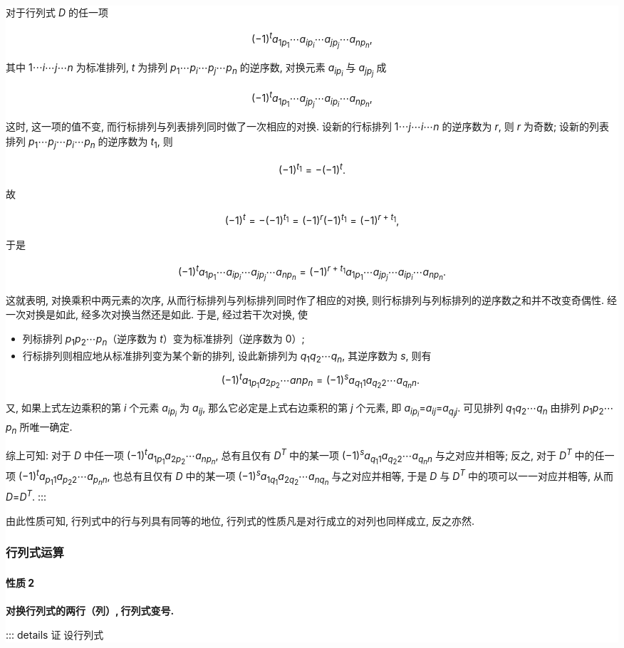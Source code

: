 对于行列式 $D$ 的任一项

$$
(-1)^t a_{1 p_1} \cdots a_{i p_i} \cdots a_{j p_j} \cdots a_{n p_n} ,
$$

其中 $1$⋯$i$⋯$j$⋯$n$ 为标准排列, $t$ 为排列 $p_1$⋯$p_i$⋯$p_j$⋯$p_n$ 的逆序数, 对换元素 $a_{i p_i}$ 与 $a_{j p_j}$ 成

$$
(-1)^t a_{1 p_1} \cdots a_{j p_j} \cdots a_{i p_i} \cdots a_{n p_n} ,
$$

这时, 这一项的值不变, 而行标排列与列表排列同时做了一次相应的对换. 设新的行标排列 $1$⋯$j$⋯$i$⋯$n$ 的逆序数为 $r$, 则 $r$ 为奇数; 设新的列表排列 $p_1$⋯$p_j$⋯$p_i$⋯$p_n$ 的逆序数为 $t_1$, 则

$$
(-1)^{t_1} = - (-1)^t .
$$

故

$$
(-1)^t = - (-1)^{t_1} = (-1)^r (-1)^{t_1} = (-1)^{r + t_1} ,
$$

于是

$$
(-1)^t a_{1 p_1} \cdots a_{i p_i} \cdots a_{j p_j} \cdots a_{n p_n} = (-1)^{r + t_1} a_{1 p_1} \cdots a_{j p_j} \cdots a_{i p_i} \cdots a_{n p_n} .
$$

这就表明, 对换乘积中两元素的次序, 从而行标排列与列标排列同时作了相应的对换, 则行标排列与列标排列的逆序数之和并不改变奇偶性. 经一次对换是如此, 经多次对换当然还是如此. 于是, 经过若干次对换, 使

* 列标排列 $p_1 p_2$⋯$p_n$（逆序数为 $t$）变为标准排列（逆序数为 $0$）;
* 行标排列则相应地从标准排列变为某个新的排列, 设此新排列为 $q_1 q_2$⋯$q_n$, 其逆序数为 $s$, 则有
  $$
  (-1)^t a_{1 p_1} a_{2 p_2} \cdots a{n p_n} = (-1)^s a_{q_1 1} a_{q_2 2} \cdots a_{q_n n} .
  $$

又, 如果上式左边乘积的第 $i$ 个元素 $a_{i p_i}$ 为 $a_{ij}$, 那么它必定是上式右边乘积的第 $j$ 个元素, 即 $a_{i p_i}$=$a_{ij}$=$a_{q_j j}$. 可见排列 $q_1 q_2$⋯$q_n$ 由排列 $p_1 p_2$⋯$p_n$ 所唯一确定.

综上可知: 对于 $D$ 中任一项 $(-1)^t a_{1 p_1} a_{2 p_2}$⋯$a_{n p_n}$, 总有且仅有 $D^T$ 中的某一项 $(-1)^s a_{q_1 1} a_{q_2 2}$⋯$a_{q_n n}$ 与之对应并相等; 反之, 对于 $D^T$ 中的任一项 $(-1)^t a_{p_1 1} a_{p_2 2}$⋯$a_{p_n n}$, 也总有且仅有 $D$ 中的某一项 $(-1)^s a_{1 q_1} a_{2 q_2}$⋯$a_{n q_n}$ 与之对应并相等, 于是 $D$ 与 $D^T$ 中的项可以一一对应并相等, 从而 $D$=$D^T$.
:::

由此性质可知, 行列式中的行与列具有同等的地位, 行列式的性质凡是对行成立的对列也同样成立, 反之亦然.

### 行列式运算

#### 性质 2

**对换行列式的两行（列）, 行列式变号.**

::: details 证
设行列式
